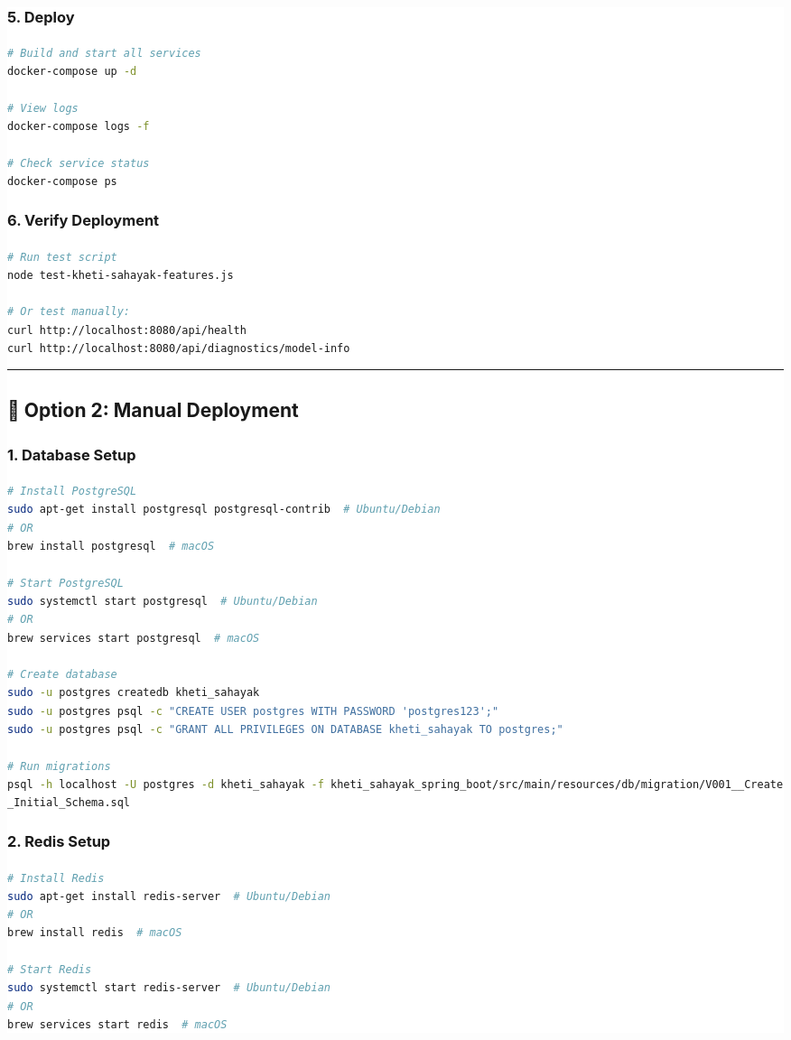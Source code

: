 ### **5. Deploy**
```bash
# Build and start all services
docker-compose up -d

# View logs
docker-compose logs -f

# Check service status
docker-compose ps
```

### **6. Verify Deployment**
```bash
# Run test script
node test-kheti-sahayak-features.js

# Or test manually:
curl http://localhost:8080/api/health
curl http://localhost:8080/api/diagnostics/model-info
```

---

## 🔧 **Option 2: Manual Deployment**

### **1. Database Setup**
```bash
# Install PostgreSQL
sudo apt-get install postgresql postgresql-contrib  # Ubuntu/Debian
# OR
brew install postgresql  # macOS

# Start PostgreSQL
sudo systemctl start postgresql  # Ubuntu/Debian
# OR
brew services start postgresql  # macOS

# Create database
sudo -u postgres createdb kheti_sahayak
sudo -u postgres psql -c "CREATE USER postgres WITH PASSWORD 'postgres123';"
sudo -u postgres psql -c "GRANT ALL PRIVILEGES ON DATABASE kheti_sahayak TO postgres;"

# Run migrations
psql -h localhost -U postgres -d kheti_sahayak -f kheti_sahayak_spring_boot/src/main/resources/db/migration/V001__Create_Initial_Schema.sql
```

### **2. Redis Setup**
```bash
# Install Redis
sudo apt-get install redis-server  # Ubuntu/Debian
# OR
brew install redis  # macOS

# Start Redis
sudo systemctl start redis-server  # Ubuntu/Debian
# OR
brew services start redis  # macOS
```
